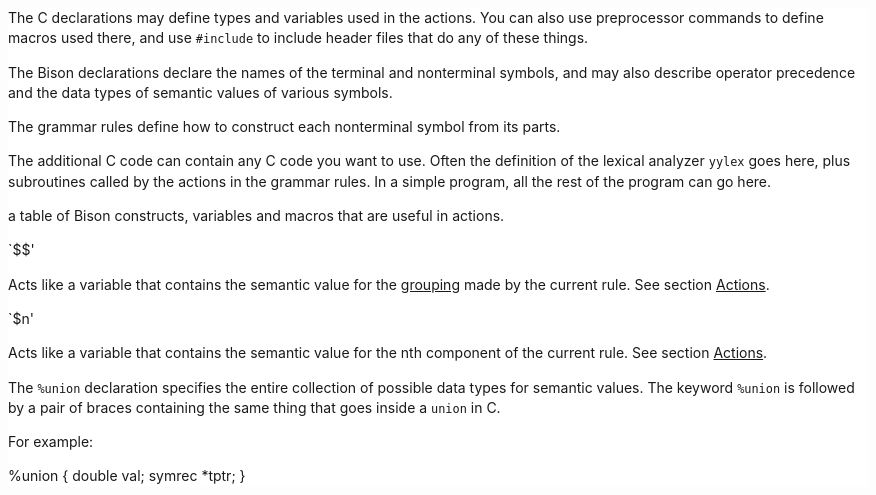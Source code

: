 The C declarations may define types and variables used in the actions. You can also use preprocessor commands to define macros used there, and use `#include` to include header files that do any of these things.


The Bison declarations declare the names of the terminal and nonterminal symbols, and may also describe operator precedence and the data types of semantic values of various symbols.

The grammar rules define how to construct each nonterminal symbol from its parts.

The additional C code can contain any C code you want to use. Often the definition of the lexical analyzer `yylex` goes here, plus subroutines called by the actions in the grammar rules. In a simple program, all the rest of the program can go here.


a table of Bison constructs, variables and macros that are useful in actions.

`$$'

Acts like a variable that contains the semantic value for the [grouping](https://www.math.utah.edu/docs/info/bison_14.html#GLOSS6) made by the current rule. See section [Actions](https://www.math.utah.edu/docs/info/bison_6.html#SEC46).

`$n'

Acts like a variable that contains the semantic value for the nth component of the current rule. See section [Actions](https://www.math.utah.edu/docs/info/bison_6.html#SEC46).

The `%union` declaration specifies the entire collection of possible data types for semantic values. The keyword `%union` is followed by a pair of braces containing the same thing that goes inside a `union` in C.

For example:

%union {
  double val;
  symrec *tptr;
}